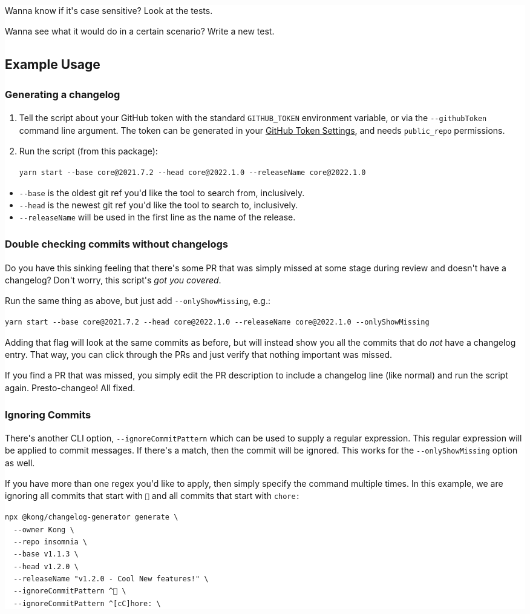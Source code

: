 Wanna know if it's case sensitive?  Look at the tests.

Wanna see what it would do in a certain scenario?  Write a new test.

## Example Usage

### Generating a changelog

1. Tell the script about your GitHub token with the standard `GITHUB_TOKEN` environment variable, or via the `--githubToken` command line argument.  The token can be generated in your [GitHub Token Settings](https://github.com/settings/tokens), and needs `public_repo` permissions.
1. Run the script (from this package):

    ```console
    yarn start --base core@2021.7.2 --head core@2022.1.0 --releaseName core@2022.1.0
    ```

- `--base` is the oldest git ref you'd like the tool to search from, inclusively.
- `--head` is the newest git ref you'd like the tool to search to, inclusively.
- `--releaseName` will be used in the first line as the name of the release.

### Double checking commits without changelogs

Do you have this sinking feeling that there's some PR that was simply missed at some stage during review and doesn't have a changelog?  Don't worry, this script's _got you covered_.

Run the same thing as above, but just add `--onlyShowMissing`, e.g.:

```console
yarn start --base core@2021.7.2 --head core@2022.1.0 --releaseName core@2022.1.0 --onlyShowMissing
```

Adding that flag will look at the same commits as before, but will instead show you all the commits that do _not_ have a changelog entry.  That way, you can click through the PRs and just verify that nothing important was missed.

If you find a PR that was missed, you simply edit the PR description to include a changelog line (like normal) and run the script again.  Presto-changeo!  All fixed.

### Ignoring Commits

There's another CLI option, `--ignoreCommitPattern` which can be used to supply a regular expression.  This regular expression will be applied to commit messages.  If there's a match, then the commit will be ignored.  This works for the `--onlyShowMissing` option as well.

If you have more than one regex you'd like to apply, then simply specify the command multiple times.  In this example, we are ignoring all commits that start with `🚀` and all commits that start with `chore:`

```console
npx @kong/changelog-generator generate \
  --owner Kong \
  --repo insomnia \
  --base v1.1.3 \
  --head v1.2.0 \
  --releaseName "v1.2.0 - Cool New features!" \
  --ignoreCommitPattern ^🚀 \
  --ignoreCommitPattern ^[cC]hore: \
```
